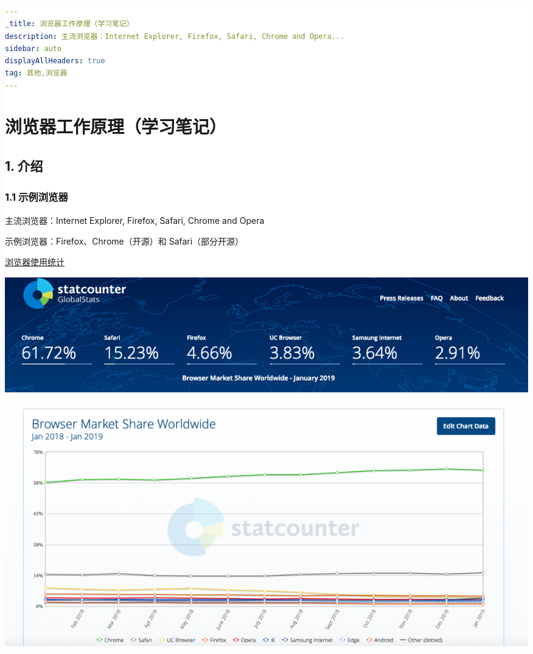 ```yaml
---
_title: 浏览器工作原理（学习笔记）
description: 主流浏览器：Internet Explorer, Firefox, Safari, Chrome and Opera...
sidebar: auto
displayAllHeaders: true
tag: 其他,浏览器
---
```


# 浏览器工作原理（学习笔记）

## 1. 介绍

### 1.1 示例浏览器

主流浏览器：Internet Explorer, Firefox, Safari, Chrome and Opera

示例浏览器：Firefox、Chrome（开源）和 Safari（部分开源）

[浏览器使用统计](http://gs.statcounter.com/)

![浏览器使用统计](./images/02.how-browsers-work/01.png)
